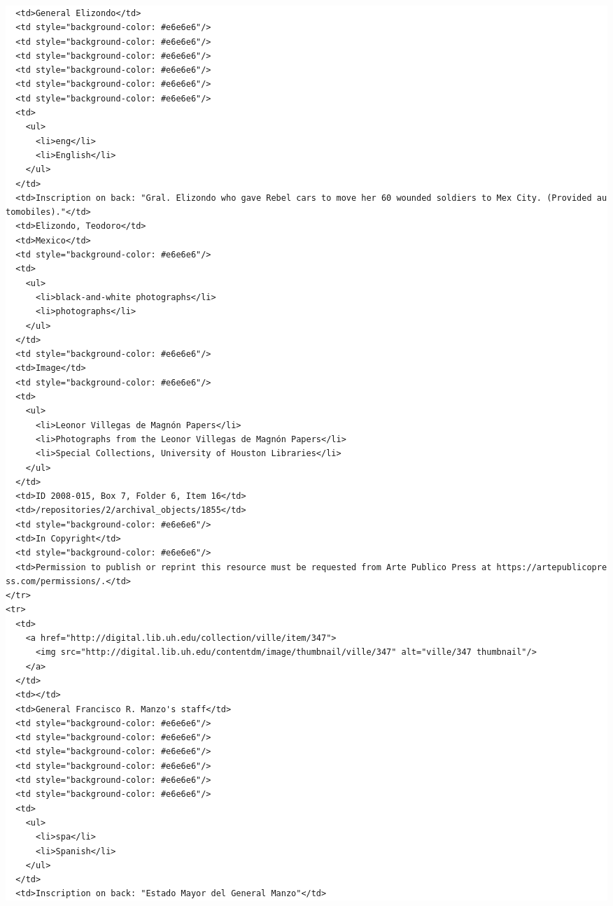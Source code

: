       <td>General Elizondo</td>
      <td style="background-color: #e6e6e6"/>
      <td style="background-color: #e6e6e6"/>
      <td style="background-color: #e6e6e6"/>
      <td style="background-color: #e6e6e6"/>
      <td style="background-color: #e6e6e6"/>
      <td style="background-color: #e6e6e6"/>
      <td>
        <ul>
          <li>eng</li>
          <li>English</li>
        </ul>
      </td>
      <td>Inscription on back: "Gral. Elizondo who gave Rebel cars to move her 60 wounded soldiers to Mex City. (Provided automobiles)."</td>
      <td>Elizondo, Teodoro</td>
      <td>Mexico</td>
      <td style="background-color: #e6e6e6"/>
      <td>
        <ul>
          <li>black-and-white photographs</li>
          <li>photographs</li>
        </ul>
      </td>
      <td style="background-color: #e6e6e6"/>
      <td>Image</td>
      <td style="background-color: #e6e6e6"/>
      <td>
        <ul>
          <li>Leonor Villegas de Magnón Papers</li>
          <li>Photographs from the Leonor Villegas de Magnón Papers</li>
          <li>Special Collections, University of Houston Libraries</li>
        </ul>
      </td>
      <td>ID 2008-015, Box 7, Folder 6, Item 16</td>
      <td>/repositories/2/archival_objects/1855</td>
      <td style="background-color: #e6e6e6"/>
      <td>In Copyright</td>
      <td style="background-color: #e6e6e6"/>
      <td>Permission to publish or reprint this resource must be requested from Arte Publico Press at https://artepublicopress.com/permissions/.</td>
    </tr>
    <tr>
      <td>
        <a href="http://digital.lib.uh.edu/collection/ville/item/347">
          <img src="http://digital.lib.uh.edu/contentdm/image/thumbnail/ville/347" alt="ville/347 thumbnail"/>
        </a>
      </td>
      <td></td>
      <td>General Francisco R. Manzo's staff</td>
      <td style="background-color: #e6e6e6"/>
      <td style="background-color: #e6e6e6"/>
      <td style="background-color: #e6e6e6"/>
      <td style="background-color: #e6e6e6"/>
      <td style="background-color: #e6e6e6"/>
      <td style="background-color: #e6e6e6"/>
      <td>
        <ul>
          <li>spa</li>
          <li>Spanish</li>
        </ul>
      </td>
      <td>Inscription on back: "Estado Mayor del General Manzo"</td>